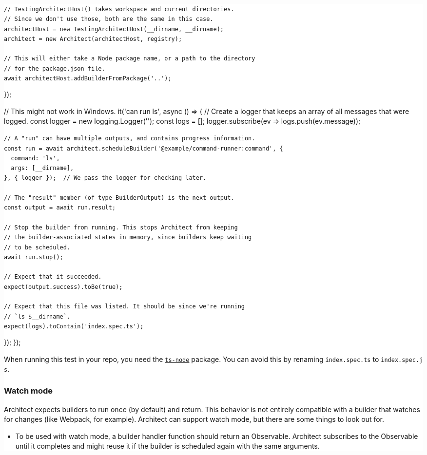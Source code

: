     // TestingArchitectHost() takes workspace and current directories.
    // Since we don't use those, both are the same in this case.
    architectHost = new TestingArchitectHost(__dirname, __dirname);
    architect = new Architect(architectHost, registry);

    // This will either take a Node package name, or a path to the directory
    // for the package.json file.
    await architectHost.addBuilderFromPackage('..');
  });

  // This might not work in Windows.
  it('can run ls', async () => {
    // Create a logger that keeps an array of all messages that were logged.
    const logger = new logging.Logger('');
    const logs = [];
    logger.subscribe(ev => logs.push(ev.message));

    // A "run" can have multiple outputs, and contains progress information.
    const run = await architect.scheduleBuilder('@example/command-runner:command', {
      command: 'ls',
      args: [__dirname],
    }, { logger });  // We pass the logger for checking later.

    // The "result" member (of type BuilderOutput) is the next output.
    const output = await run.result;

    // Stop the builder from running. This stops Architect from keeping
    // the builder-associated states in memory, since builders keep waiting
    // to be scheduled.
    await run.stop();

    // Expect that it succeeded.
    expect(output.success).toBe(true);

    // Expect that this file was listed. It should be since we're running
    // `ls $__dirname`.
    expect(logs).toContain('index.spec.ts');
  });
});

</code-example>

<div class="alert is-helpful">

   When running this test in your repo, you need the [`ts-node`](https://github.com/TypeStrong/ts-node) package. You can avoid this by renaming `index.spec.ts` to `index.spec.js`.

</div>

### Watch mode

Architect expects builders to run once (by default) and return.
This behavior is not entirely compatible with a builder that watches for changes (like Webpack, for example).
Architect can support watch mode, but there are some things to look out for.

* To be used with watch mode, a builder handler function should return an Observable. Architect subscribes to the Observable until it completes and might reuse it if the builder is scheduled again with the same arguments.
